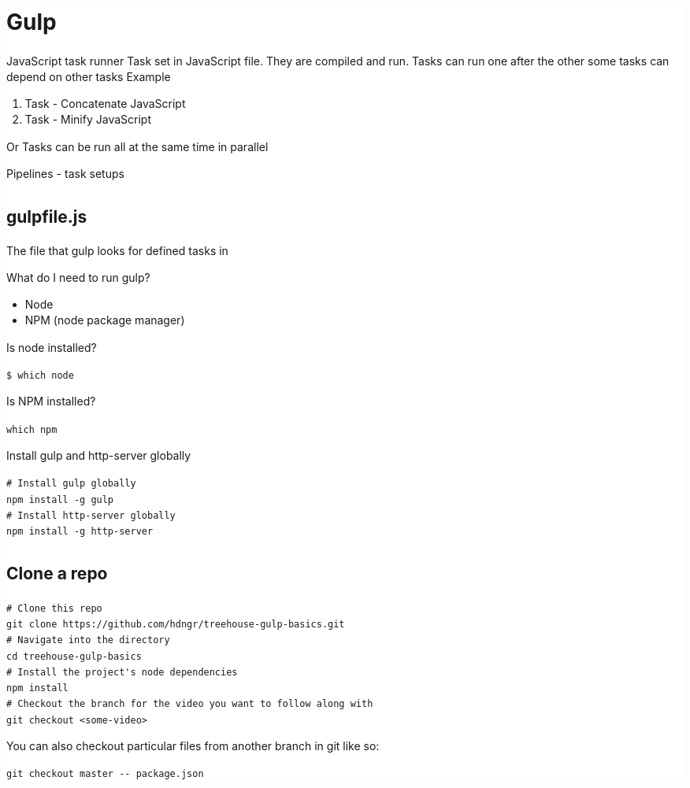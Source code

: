 # Gulp
JavaScript task runner
Task set in JavaScript file. They are compiled and run.
Tasks can run one after the other
some tasks can depend on other tasks
Example
1. Task - Concatenate JavaScript
2. Task - Minify JavaScript

Or Tasks can be run all at the same time in parallel

Pipelines - task setups

## gulpfile.js
The file that gulp looks for defined tasks in

What do I need to run gulp?
* Node
* NPM (node package manager)

Is node installed?
```
$ which node
```

Is NPM installed?
```
which npm
```

Install gulp and http-server globally

```
# Install gulp globally
npm install -g gulp
# Install http-server globally
npm install -g http-server
```

## Clone a repo
```
# Clone this repo
git clone https://github.com/hdngr/treehouse-gulp-basics.git
# Navigate into the directory
cd treehouse-gulp-basics
# Install the project's node dependencies
npm install
# Checkout the branch for the video you want to follow along with
git checkout <some-video>
```

You can also checkout particular files from another branch in git like so:

```
git checkout master -- package.json
```
